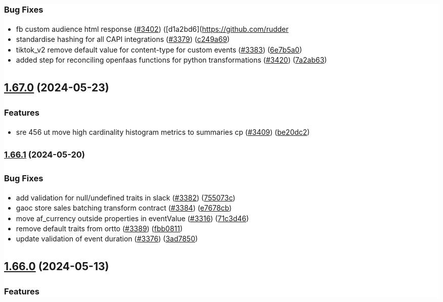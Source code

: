 
### Bug Fixes

* fb custom audience html response ([#3402](https://github.com/rudderlabs/rudder-transformer/issues/3402)) ([d1a2bd6](https://github.com/rudder
* standardise hashing for all CAPI integrations ([#3379](https://github.com/rudderlabs/rudder-transformer/issues/3379)) ([c249a69](https://github.com/rudderlabs/rudder-transformer/commit/c249a694d735f6d241a35b6e21f493c54890ac84))
* tiktok_v2 remove default value for content-type for custom events ([#3383](https://github.com/rudderlabs/rudder-transformer/issues/3383)) ([6e7b5a0](https://github.com/rudderlabs/rudder-transformer/commit/6e7b5a0d8bf2c859dfb15b9cad7ed6070bd0892b))
* added step for reconciling openfaas functions for python transformations ([#3420](https://github.com/rudderlabs/rudder-transformer/issues/3420)) ([7a2ab63](https://github.com/rudderlabs/rudder-transformer/commit/7a2ab63674d40870af4d16f0673a2a2594c899e9))

## [1.67.0](https://github.com/rudderlabs/rudder-transformer/compare/v1.66.1...v1.67.0) (2024-05-23)


### Features

* sre 456 ut move high cardinality histogram metrics to summaries cp ([#3409](https://github.com/rudderlabs/rudder-transformer/issues/3409)) ([be20dc2](https://github.com/rudderlabs/rudder-transformer/commit/be20dc26ade2fa0212dc91126cf42087a84a07c9))

### [1.66.1](https://github.com/rudderlabs/rudder-transformer/compare/v1.66.0...v1.66.1) (2024-05-20)


### Bug Fixes

* add validation for null/undefined traits in slack ([#3382](https://github.com/rudderlabs/rudder-transformer/issues/3382)) ([755073c](https://github.com/rudderlabs/rudder-transformer/commit/755073c4341a454785050d835021d9f17e0b9d3f))
* gaoc store sales batching transform contract ([#3384](https://github.com/rudderlabs/rudder-transformer/issues/3384)) ([e7678cb](https://github.com/rudderlabs/rudder-transformer/commit/e7678cbdae4c06449ea9352ce3db390d2a29da14))
* move af_currency outside properties in eventValue ([#3316](https://github.com/rudderlabs/rudder-transformer/issues/3316)) ([71c3d46](https://github.com/rudderlabs/rudder-transformer/commit/71c3d46236fff9209625cfb0737c21db2d275345))
* remove default traits from ortto ([#3389](https://github.com/rudderlabs/rudder-transformer/issues/3389)) ([fbb0811](https://github.com/rudderlabs/rudder-transformer/commit/fbb0811aa0e417b0cffcea4ecc103979afccfe74))
* update validation of event duration ([#3376](https://github.com/rudderlabs/rudder-transformer/issues/3376)) ([3ad7850](https://github.com/rudderlabs/rudder-transformer/commit/3ad78506446915ada8bdc5f5594dc2710e6b0646))

## [1.66.0](https://github.com/rudderlabs/rudder-transformer/compare/v1.65.1...v1.66.0) (2024-05-13)


### Features

